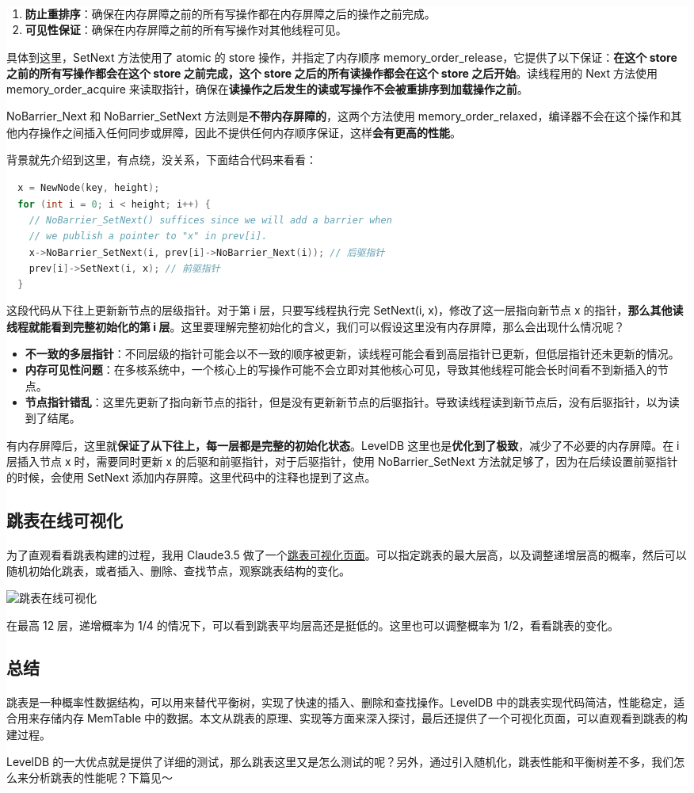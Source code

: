 1. **防止重排序**：确保在内存屏障之前的所有写操作都在内存屏障之后的操作之前完成。
2. **可见性保证**：确保在内存屏障之前的所有写操作对其他线程可见。

具体到这里，SetNext 方法使用了 atomic 的 store 操作，并指定了内存顺序 memory_order_release，它提供了以下保证：**在这个 store 之前的所有写操作都会在这个 store 之前完成，这个 store 之后的所有读操作都会在这个 store 之后开始**。读线程用的 Next 方法使用 memory_order_acquire 来读取指针，确保在**读操作之后发生的读或写操作不会被重排序到加载操作之前**。

NoBarrier_Next 和 NoBarrier_SetNext 方法则是**不带内存屏障的**，这两个方法使用 memory_order_relaxed，编译器不会在这个操作和其他内存操作之间插入任何同步或屏障，因此不提供任何内存顺序保证，这样**会有更高的性能**。

背景就先介绍到这里，有点绕，没关系，下面结合代码来看看：

```cpp
  x = NewNode(key, height);
  for (int i = 0; i < height; i++) {
    // NoBarrier_SetNext() suffices since we will add a barrier when
    // we publish a pointer to "x" in prev[i].
    x->NoBarrier_SetNext(i, prev[i]->NoBarrier_Next(i)); // 后驱指针
    prev[i]->SetNext(i, x); // 前驱指针
  }
```

这段代码从下往上更新新节点的层级指针。对于第 i 层，只要写线程执行完 SetNext(i, x)，修改了这一层指向新节点 x 的指针，**那么其他读线程就能看到完整初始化的第 i 层**。这里要理解完整初始化的含义，我们可以假设这里没有内存屏障，那么会出现什么情况呢？

- **不一致的多层指针**：不同层级的指针可能会以不一致的顺序被更新，读线程可能会看到高层指针已更新，但低层指针还未更新的情况。
- **内存可见性问题**：在多核系统中，一个核心上的写操作可能不会立即对其他核心可见，导致其他线程可能会长时间看不到新插入的节点。
- **节点指针错乱**：这里先更新了指向新节点的指针，但是没有更新新节点的后驱指针。导致读线程读到新节点后，没有后驱指针，以为读到了结尾。

有内存屏障后，这里就**保证了从下往上，每一层都是完整的初始化状态**。LevelDB 这里也是**优化到了极致**，减少了不必要的内存屏障。在 i 层插入节点 x 时，需要同时更新 x 的后驱和前驱指针，对于后驱指针，使用 NoBarrier_SetNext 方法就足够了，因为在后续设置前驱指针的时候，会使用 SetNext 添加内存屏障。这里代码中的注释也提到了这点。

## 跳表在线可视化

为了直观看看跳表构建的过程，我用 Claude3.5 做了一个[跳表可视化页面](https://gallery.selfboot.cn/zh/algorithms/skiplist)。可以指定跳表的最大层高，以及调整递增层高的概率，然后可以随机初始化跳表，或者插入、删除、查找节点，观察跳表结构的变化。 

![跳表在线可视化](https://slefboot-1251736664.file.myqcloud.com/20240815_leveldb_source_skiplist_visualization.png)

在最高 12 层，递增概率为 1/4 的情况下，可以看到跳表平均层高还是挺低的。这里也可以调整概率为 1/2，看看跳表的变化。

## 总结

跳表是一种概率性数据结构，可以用来替代平衡树，实现了快速的插入、删除和查找操作。LevelDB 中的跳表实现代码简洁，性能稳定，适合用来存储内存 MemTable 中的数据。本文从跳表的原理、实现等方面来深入探讨，最后还提供了一个可视化页面，可以直观看到跳表的构建过程。

LevelDB 的一大优点就是提供了详细的测试，那么跳表这里又是怎么测试的呢？另外，通过引入随机化，跳表性能和平衡树差不多，我们怎么来分析跳表的性能呢？下篇见～